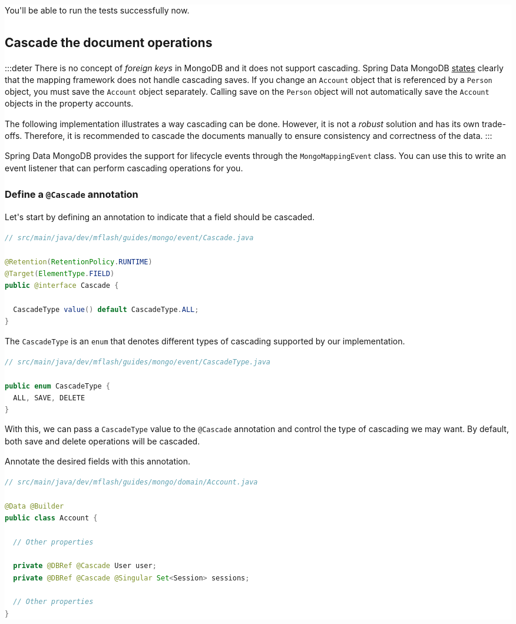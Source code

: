 You'll be able to run the tests successfully now.

## Cascade the document operations

:::deter
There is no concept of *foreign keys* in MongoDB and it does not support cascading. Spring Data MongoDB [states](https://docs.spring.io/spring-data/mongodb/docs/current/reference/html/#mapping-usage-references) clearly that the mapping framework does not handle cascading saves. If you change an `Account` object that is referenced by a `Person` object, you must save the `Account` object separately. Calling save on the `Person` object will not automatically save the `Account` objects in the property accounts.

The following implementation illustrates a way cascading can be done. However, it is not a *robust* solution and has its own trade-offs. Therefore, it is recommended to cascade the documents manually to ensure consistency and correctness of the data.
:::

Spring Data MongoDB provides the support for lifecycle events through the `MongoMappingEvent` class. You can use this to write an event listener that can perform cascading operations for you.

### Define a `@Cascade` annotation

Let's start by defining an annotation to indicate that a field should be cascaded.

```java
// src/main/java/dev/mflash/guides/mongo/event/Cascade.java

@Retention(RetentionPolicy.RUNTIME)
@Target(ElementType.FIELD)
public @interface Cascade {

  CascadeType value() default CascadeType.ALL;
}
```

The `CascadeType` is an `enum` that denotes different types of cascading supported by our implementation.

```java
// src/main/java/dev/mflash/guides/mongo/event/CascadeType.java

public enum CascadeType {
  ALL, SAVE, DELETE
}
```

With this, we can pass a `CascadeType` value to the `@Cascade` annotation and control the type of cascading we may want. By default, both save and delete operations will be cascaded.

Annotate the desired fields with this annotation.

```java {8..9}
// src/main/java/dev/mflash/guides/mongo/domain/Account.java

@Data @Builder
public class Account {

  // Other properties

  private @DBRef @Cascade User user;
  private @DBRef @Cascade @Singular Set<Session> sessions;

  // Other properties
}
```
